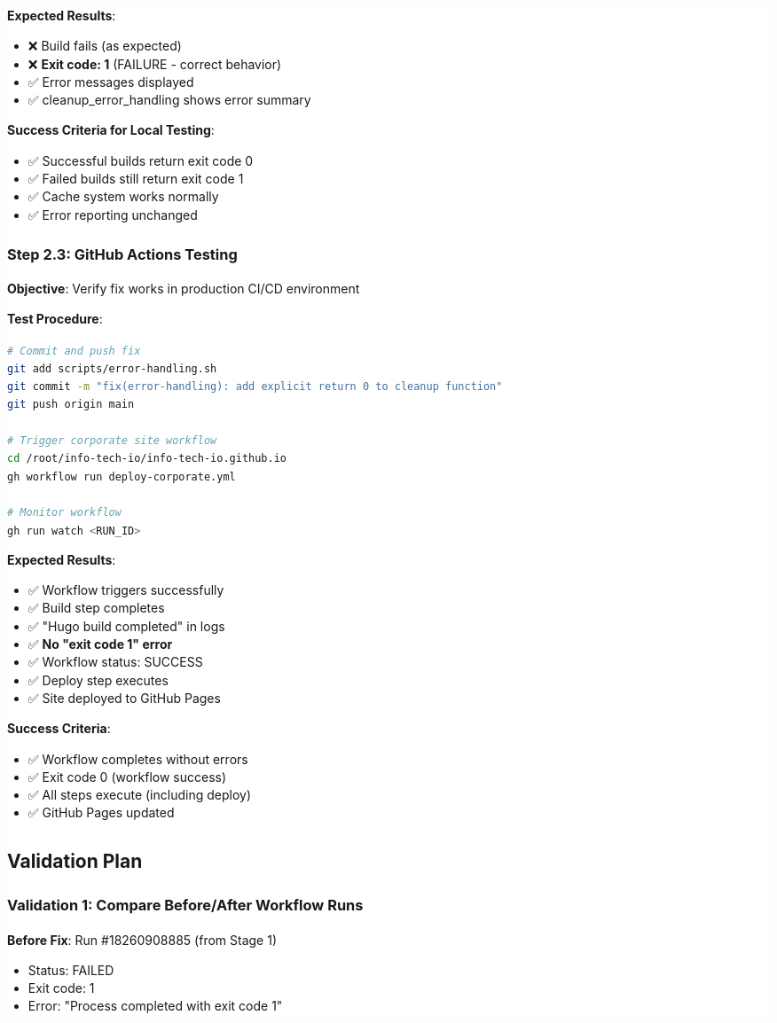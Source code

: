 **Expected Results**:
- ❌ Build fails (as expected)
- ❌ **Exit code: 1** (FAILURE - correct behavior)
- ✅ Error messages displayed
- ✅ cleanup_error_handling shows error summary

**Success Criteria for Local Testing**:
- ✅ Successful builds return exit code 0
- ✅ Failed builds still return exit code 1
- ✅ Cache system works normally
- ✅ Error reporting unchanged

### Step 2.3: GitHub Actions Testing

**Objective**: Verify fix works in production CI/CD environment

**Test Procedure**:
```bash
# Commit and push fix
git add scripts/error-handling.sh
git commit -m "fix(error-handling): add explicit return 0 to cleanup function"
git push origin main

# Trigger corporate site workflow
cd /root/info-tech-io/info-tech-io.github.io
gh workflow run deploy-corporate.yml

# Monitor workflow
gh run watch <RUN_ID>
```

**Expected Results**:
- ✅ Workflow triggers successfully
- ✅ Build step completes
- ✅ "Hugo build completed" in logs
- ✅ **No "exit code 1" error**
- ✅ Workflow status: SUCCESS
- ✅ Deploy step executes
- ✅ Site deployed to GitHub Pages

**Success Criteria**:
- ✅ Workflow completes without errors
- ✅ Exit code 0 (workflow success)
- ✅ All steps execute (including deploy)
- ✅ GitHub Pages updated

## Validation Plan

### Validation 1: Compare Before/After Workflow Runs

**Before Fix**: Run #18260908885 (from Stage 1)
- Status: FAILED
- Exit code: 1
- Error: "Process completed with exit code 1"
